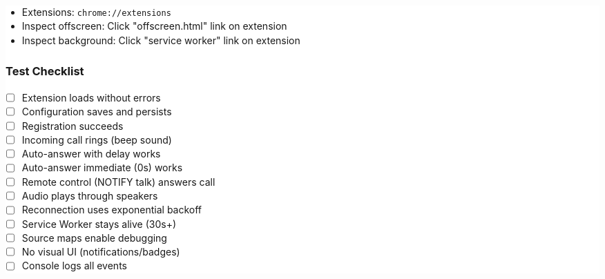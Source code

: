- Extensions: `chrome://extensions`
- Inspect offscreen: Click "offscreen.html" link on extension
- Inspect background: Click "service worker" link on extension

### Test Checklist

- [ ] Extension loads without errors
- [ ] Configuration saves and persists
- [ ] Registration succeeds
- [ ] Incoming call rings (beep sound)
- [ ] Auto-answer with delay works
- [ ] Auto-answer immediate (0s) works
- [ ] Remote control (NOTIFY talk) answers call
- [ ] Audio plays through speakers
- [ ] Reconnection uses exponential backoff
- [ ] Service Worker stays alive (30s+)
- [ ] Source maps enable debugging
- [ ] No visual UI (notifications/badges)
- [ ] Console logs all events
